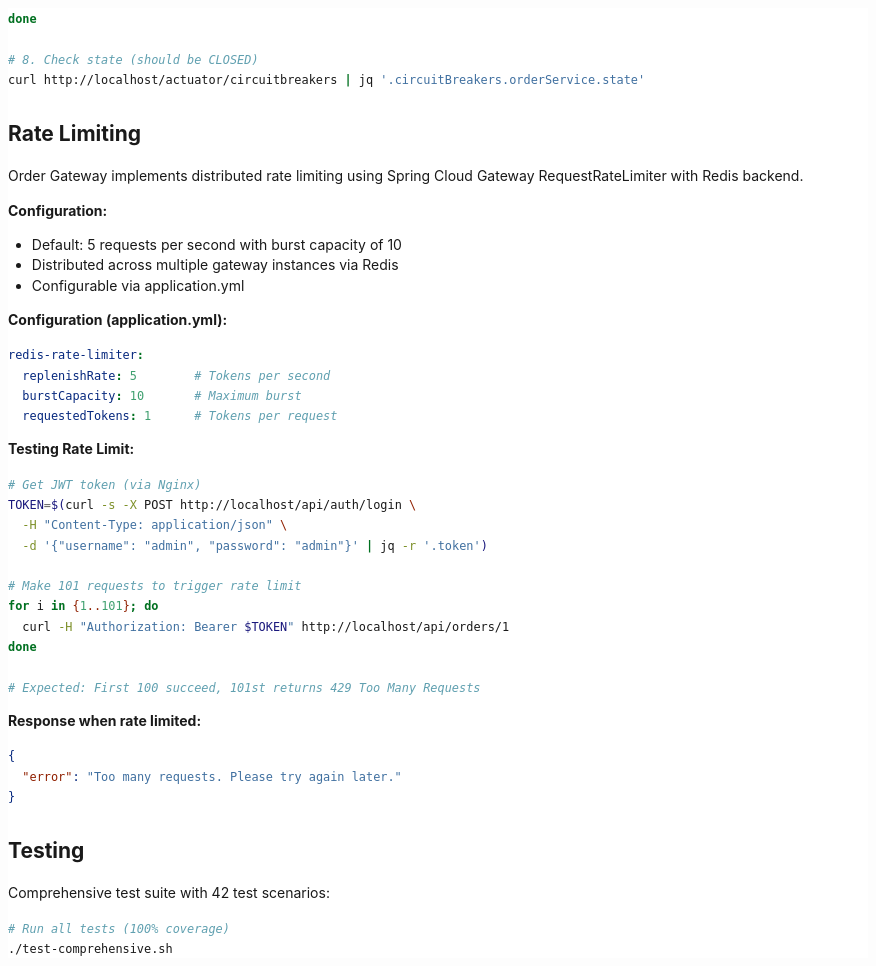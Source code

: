```bash
done

# 8. Check state (should be CLOSED)
curl http://localhost/actuator/circuitbreakers | jq '.circuitBreakers.orderService.state'
```

## Rate Limiting

Order Gateway implements distributed rate limiting using Spring Cloud Gateway RequestRateLimiter with Redis backend.

**Configuration:**
- Default: 5 requests per second with burst capacity of 10
- Distributed across multiple gateway instances via Redis
- Configurable via application.yml

**Configuration (application.yml):**
```yaml
redis-rate-limiter:
  replenishRate: 5        # Tokens per second
  burstCapacity: 10       # Maximum burst
  requestedTokens: 1      # Tokens per request
```

**Testing Rate Limit:**
```bash
# Get JWT token (via Nginx)
TOKEN=$(curl -s -X POST http://localhost/api/auth/login \
  -H "Content-Type: application/json" \
  -d '{"username": "admin", "password": "admin"}' | jq -r '.token')

# Make 101 requests to trigger rate limit
for i in {1..101}; do
  curl -H "Authorization: Bearer $TOKEN" http://localhost/api/orders/1
done

# Expected: First 100 succeed, 101st returns 429 Too Many Requests
```

**Response when rate limited:**
```json
{
  "error": "Too many requests. Please try again later."
}
```

## Testing

Comprehensive test suite with 42 test scenarios:

```bash
# Run all tests (100% coverage)
./test-comprehensive.sh
```
